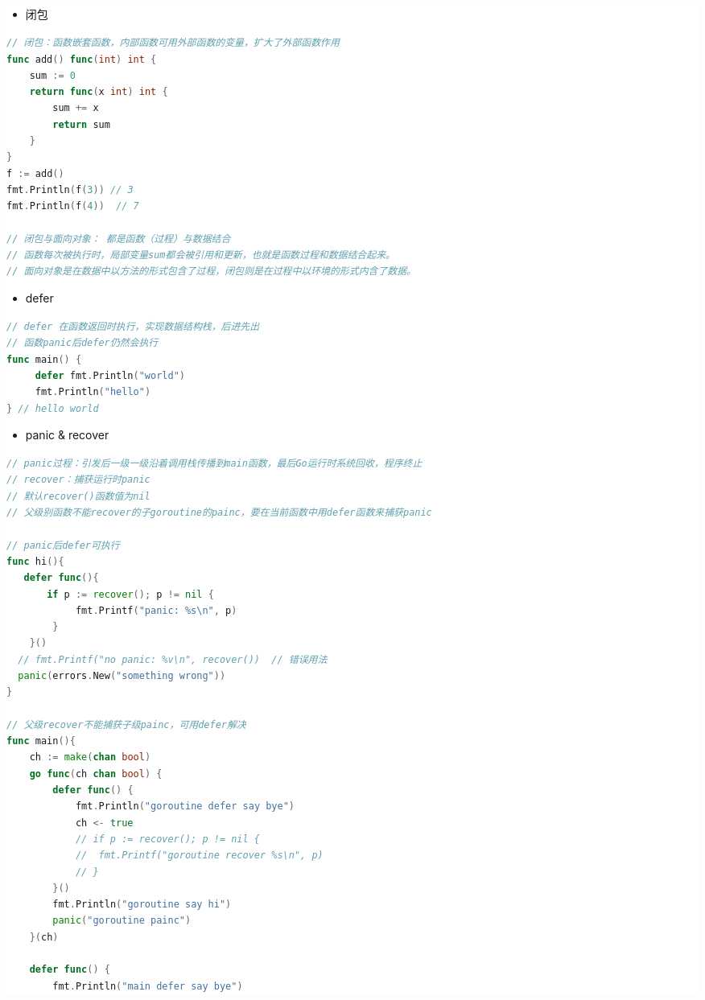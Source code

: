 - 闭包

```go
// 闭包：函数嵌套函数，内部函数可用外部函数的变量，扩大了外部函数作用
func add() func(int) int {
	sum := 0
	return func(x int) int {
		sum += x
		return sum
	}
}
f := add()
fmt.Println(f(3)) // 3
fmt.Println(f(4))  // 7

// 闭包与面向对象： 都是函数（过程）与数据结合
// 函数每次被执行时，局部变量sum都会被引用和更新，也就是函数过程和数据结合起来。
// 面向对象是在数据中以方法的形式包含了过程，闭包则是在过程中以环境的形式内含了数据。
```

- defer

```go
// defer 在函数返回时执行，实现数据结构栈，后进先出
// 函数panic后defer仍然会执行
func main() {
 	 defer fmt.Println("world")
	 fmt.Println("hello")
} // hello world
```

- panic & recover

```go
// panic过程：引发后一级一级沿着调用栈传播到main函数，最后Go运行时系统回收，程序终止
// recover：捕获运行时panic
// 默认recover()函数值为nil
// 父级别函数不能recover的子goroutine的painc，要在当前函数中用defer函数来捕获panic

// panic后defer可执行
func hi(){
   defer func(){
       if p := recover(); p != nil {
            fmt.Printf("panic: %s\n", p)
        }
    }()
  // fmt.Printf("no panic: %v\n", recover())  // 错误用法
  panic(errors.New("something wrong"))
}

// 父级recover不能捕获子级painc，可用defer解决
func main(){
	ch := make(chan bool)
	go func(ch chan bool) {
		defer func() {
			fmt.Println("goroutine defer say bye")
			ch <- true
			// if p := recover(); p != nil {
			// 	fmt.Printf("goroutine recover %s\n", p)
			// }
		}()
		fmt.Println("goroutine say hi")
		panic("goroutine painc")
	}(ch)

	defer func() {
		fmt.Println("main defer say bye")
```